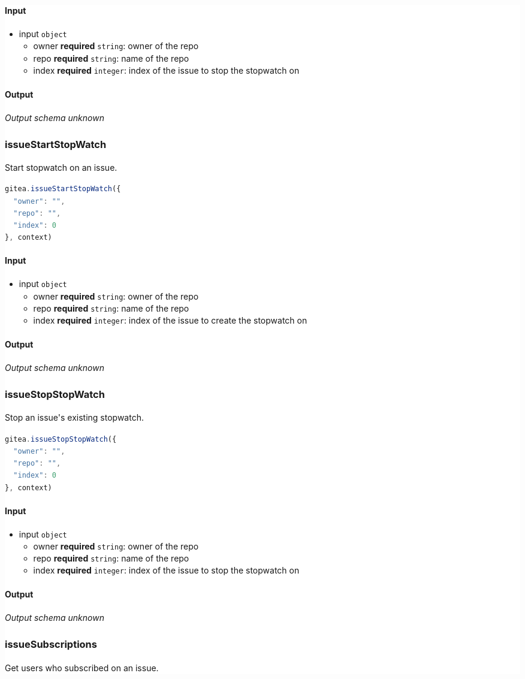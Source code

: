 #### Input
* input `object`
  * owner **required** `string`: owner of the repo
  * repo **required** `string`: name of the repo
  * index **required** `integer`: index of the issue to stop the stopwatch on

#### Output
*Output schema unknown*

### issueStartStopWatch
Start stopwatch on an issue.


```js
gitea.issueStartStopWatch({
  "owner": "",
  "repo": "",
  "index": 0
}, context)
```

#### Input
* input `object`
  * owner **required** `string`: owner of the repo
  * repo **required** `string`: name of the repo
  * index **required** `integer`: index of the issue to create the stopwatch on

#### Output
*Output schema unknown*

### issueStopStopWatch
Stop an issue's existing stopwatch.


```js
gitea.issueStopStopWatch({
  "owner": "",
  "repo": "",
  "index": 0
}, context)
```

#### Input
* input `object`
  * owner **required** `string`: owner of the repo
  * repo **required** `string`: name of the repo
  * index **required** `integer`: index of the issue to stop the stopwatch on

#### Output
*Output schema unknown*

### issueSubscriptions
Get users who subscribed on an issue.
